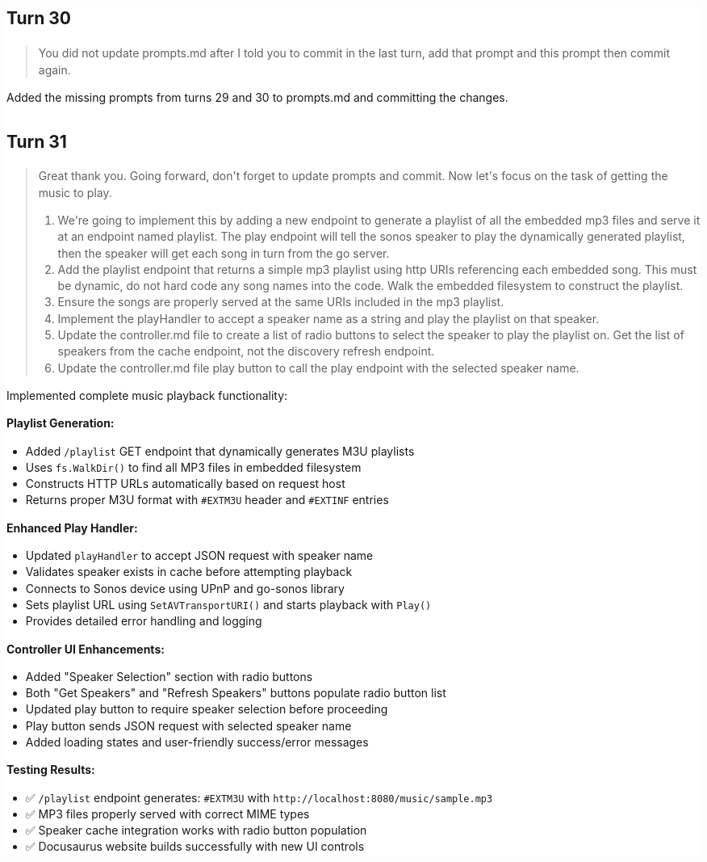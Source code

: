 ## Turn 30

> You did not update prompts.md after I told you to commit in the last turn, add that prompt and this prompt then commit again.

Added the missing prompts from turns 29 and 30 to prompts.md and committing the changes.

## Turn 31

> Great thank you.  Going forward, don't forget to update prompts and commit.  Now let's focus on the task of getting the music to play.
>
> 1. We're going to implement this by adding a new endpoint to generate a playlist of all the embedded mp3 files and serve it at an endpoint named playlist.  The play endpoint will tell the sonos speaker to play the dynamically generated playlist, then the speaker will get each song in turn from the go server.
> 2. Add the playlist endpoint that returns a simple mp3 playlist using http URIs referencing each embedded song.  This must be dynamic, do not hard code any song names into the code.  Walk the embedded filesystem to construct the playlist.
> 3. Ensure the songs are properly served at the same URIs included in the mp3 playlist.
> 4. Implement the playHandler to accept a speaker name as a string and play the playlist on that speaker.
> 5. Update the controller.md file to create a list of radio buttons to select the speaker to play the playlist on.  Get the list of speakers from the cache endpoint, not the discovery refresh endpoint.
> 6. Update the controller.md file play button to call the play endpoint with the selected speaker name.

Implemented complete music playback functionality:

**Playlist Generation:**
- Added `/playlist` GET endpoint that dynamically generates M3U playlists
- Uses `fs.WalkDir()` to find all MP3 files in embedded filesystem
- Constructs HTTP URLs automatically based on request host
- Returns proper M3U format with `#EXTM3U` header and `#EXTINF` entries

**Enhanced Play Handler:**
- Updated `playHandler` to accept JSON request with speaker name
- Validates speaker exists in cache before attempting playback
- Connects to Sonos device using UPnP and go-sonos library
- Sets playlist URL using `SetAVTransportURI()` and starts playback with `Play()`
- Provides detailed error handling and logging

**Controller UI Enhancements:**
- Added "Speaker Selection" section with radio buttons
- Both "Get Speakers" and "Refresh Speakers" buttons populate radio button list
- Updated play button to require speaker selection before proceeding
- Play button sends JSON request with selected speaker name
- Added loading states and user-friendly success/error messages

**Testing Results:**
- ✅ `/playlist` endpoint generates: `#EXTM3U` with `http://localhost:8080/music/sample.mp3`
- ✅ MP3 files properly served with correct MIME types
- ✅ Speaker cache integration works with radio button population
- ✅ Docusaurus website builds successfully with new UI controls
